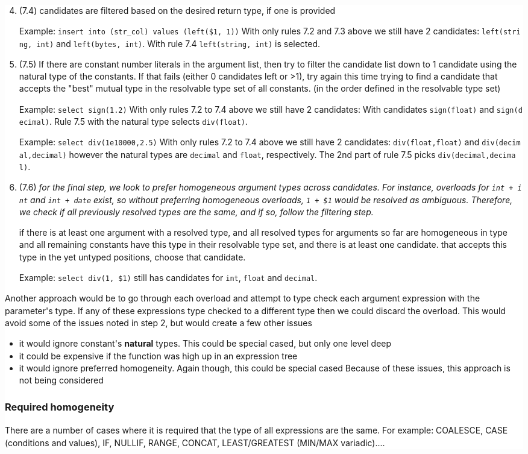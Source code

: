 4. (7.4) candidates are filtered based on the desired return type, if one is provided

   Example: `insert into (str_col) values (left($1, 1))`
   With only rules 7.2 and 7.3 above we still have 2 candidates: `left(string, int)` and `left(bytes, int)`.
   With rule 7.4 `left(string, int)` is selected.

5. (7.5) If there are constant number literals in the argument list, then try to filter the candidate list
   down to 1 candidate using the natural type of the constants. If that fails (either 0 candidates left or >1), try again
   this time trying to find a candidate that accepts the "best" mutual type in the resolvable type set of all constants.
   (in the order defined in the resolvable type set)

   Example: `select sign(1.2)`
   With only rules 7.2 to 7.4 above we still have 2 candidates:
   With candidates `sign(float)` and `sign(decimal)`.
   Rule 7.5 with the natural type selects `div(float)`.

   Example: `select div(1e10000,2.5)`
   With only rules 7.2 to 7.4 above we still have 2 candidates:
   `div(float,float)` and `div(decimal,decimal)` however the natural types are `decimal` and `float`, respectively.
   The 2nd part of rule 7.5 picks `div(decimal,decimal)`.

6. (7.6) *for the final step, we look to prefer homogeneous argument types across candidates.
   For instance, overloads
   for `int + int` and `int + date` exist, so without preferring homogeneous overloads, `1 + $1` would
   be resolved as ambiguous. Therefore, we check if all previously resolved types are the same, and if
   so, follow the filtering step.*

   if there is at least one argument with a resolved type, and all resolved types for arguments so far are homogeneous in type
   and all remaining constants have this type in their resolvable type set, and there is at least one candidate.
   that accepts this type in the yet untyped positions,
   choose that candidate.

   Example: `select div(1, $1)` still has candidates for `int`, `float` and `decimal`.

Another approach would be to go through each overload and attempt to type check each
argument expression with the parameter's type. If any of these expressions type checked to a
different type then we could discard the overload. This would avoid some of the issues noted in
step 2, but would create a few other issues
- it would ignore constant's **natural** types. This could be special cased, but only one level deep
- it could be expensive if the function was high up in an expression tree
- it would ignore preferred homogeneity. Again though, this could be special cased
Because of these issues, this approach is not being considered

### Required homogeneity

There are a number of cases where it is required that the type of all expressions are the
same. For example: COALESCE, CASE (conditions and values), IF, NULLIF, RANGE, CONCAT, LEAST/GREATEST (MIN/MAX variadic)....
